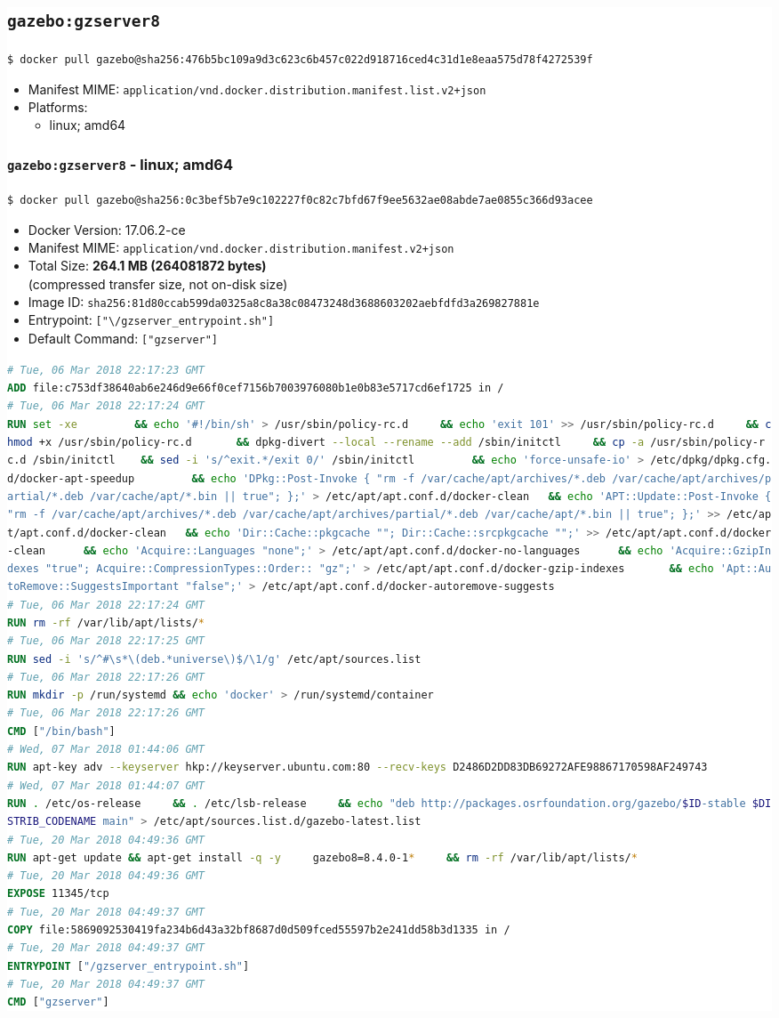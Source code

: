## `gazebo:gzserver8`

```console
$ docker pull gazebo@sha256:476b5bc109a9d3c623c6b457c022d918716ced4c31d1e8eaa575d78f4272539f
```

-	Manifest MIME: `application/vnd.docker.distribution.manifest.list.v2+json`
-	Platforms:
	-	linux; amd64

### `gazebo:gzserver8` - linux; amd64

```console
$ docker pull gazebo@sha256:0c3bef5b7e9c102227f0c82c7bfd67f9ee5632ae08abde7ae0855c366d93acee
```

-	Docker Version: 17.06.2-ce
-	Manifest MIME: `application/vnd.docker.distribution.manifest.v2+json`
-	Total Size: **264.1 MB (264081872 bytes)**  
	(compressed transfer size, not on-disk size)
-	Image ID: `sha256:81d80ccab599da0325a8c8a38c08473248d3688603202aebfdfd3a269827881e`
-	Entrypoint: `["\/gzserver_entrypoint.sh"]`
-	Default Command: `["gzserver"]`

```dockerfile
# Tue, 06 Mar 2018 22:17:23 GMT
ADD file:c753df38640ab6e246d9e66f0cef7156b7003976080b1e0b83e5717cd6ef1725 in / 
# Tue, 06 Mar 2018 22:17:24 GMT
RUN set -xe 		&& echo '#!/bin/sh' > /usr/sbin/policy-rc.d 	&& echo 'exit 101' >> /usr/sbin/policy-rc.d 	&& chmod +x /usr/sbin/policy-rc.d 		&& dpkg-divert --local --rename --add /sbin/initctl 	&& cp -a /usr/sbin/policy-rc.d /sbin/initctl 	&& sed -i 's/^exit.*/exit 0/' /sbin/initctl 		&& echo 'force-unsafe-io' > /etc/dpkg/dpkg.cfg.d/docker-apt-speedup 		&& echo 'DPkg::Post-Invoke { "rm -f /var/cache/apt/archives/*.deb /var/cache/apt/archives/partial/*.deb /var/cache/apt/*.bin || true"; };' > /etc/apt/apt.conf.d/docker-clean 	&& echo 'APT::Update::Post-Invoke { "rm -f /var/cache/apt/archives/*.deb /var/cache/apt/archives/partial/*.deb /var/cache/apt/*.bin || true"; };' >> /etc/apt/apt.conf.d/docker-clean 	&& echo 'Dir::Cache::pkgcache ""; Dir::Cache::srcpkgcache "";' >> /etc/apt/apt.conf.d/docker-clean 		&& echo 'Acquire::Languages "none";' > /etc/apt/apt.conf.d/docker-no-languages 		&& echo 'Acquire::GzipIndexes "true"; Acquire::CompressionTypes::Order:: "gz";' > /etc/apt/apt.conf.d/docker-gzip-indexes 		&& echo 'Apt::AutoRemove::SuggestsImportant "false";' > /etc/apt/apt.conf.d/docker-autoremove-suggests
# Tue, 06 Mar 2018 22:17:24 GMT
RUN rm -rf /var/lib/apt/lists/*
# Tue, 06 Mar 2018 22:17:25 GMT
RUN sed -i 's/^#\s*\(deb.*universe\)$/\1/g' /etc/apt/sources.list
# Tue, 06 Mar 2018 22:17:26 GMT
RUN mkdir -p /run/systemd && echo 'docker' > /run/systemd/container
# Tue, 06 Mar 2018 22:17:26 GMT
CMD ["/bin/bash"]
# Wed, 07 Mar 2018 01:44:06 GMT
RUN apt-key adv --keyserver hkp://keyserver.ubuntu.com:80 --recv-keys D2486D2DD83DB69272AFE98867170598AF249743
# Wed, 07 Mar 2018 01:44:07 GMT
RUN . /etc/os-release     && . /etc/lsb-release     && echo "deb http://packages.osrfoundation.org/gazebo/$ID-stable $DISTRIB_CODENAME main" > /etc/apt/sources.list.d/gazebo-latest.list
# Tue, 20 Mar 2018 04:49:36 GMT
RUN apt-get update && apt-get install -q -y     gazebo8=8.4.0-1*     && rm -rf /var/lib/apt/lists/*
# Tue, 20 Mar 2018 04:49:36 GMT
EXPOSE 11345/tcp
# Tue, 20 Mar 2018 04:49:37 GMT
COPY file:5869092530419fa234b6d43a32bf8687d0d509fced55597b2e241dd58b3d1335 in / 
# Tue, 20 Mar 2018 04:49:37 GMT
ENTRYPOINT ["/gzserver_entrypoint.sh"]
# Tue, 20 Mar 2018 04:49:37 GMT
CMD ["gzserver"]
```
